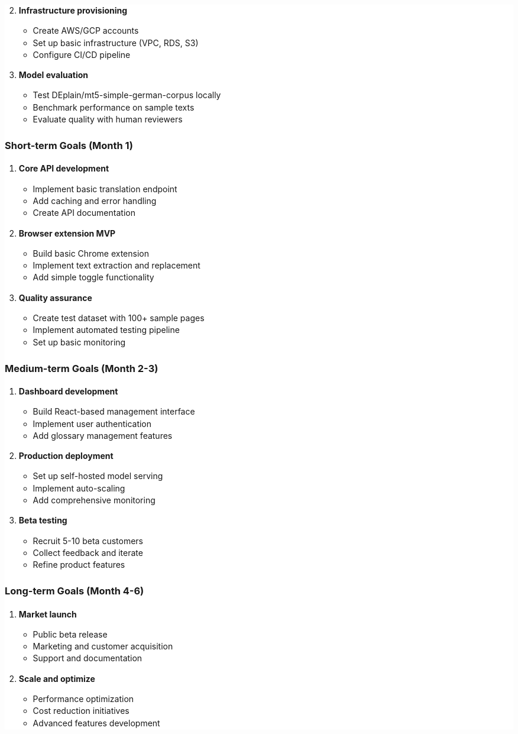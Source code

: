 2. **Infrastructure provisioning**
   - Create AWS/GCP accounts
   - Set up basic infrastructure (VPC, RDS, S3)
   - Configure CI/CD pipeline

3. **Model evaluation**
   - Test DEplain/mt5-simple-german-corpus locally
   - Benchmark performance on sample texts
   - Evaluate quality with human reviewers

### Short-term Goals (Month 1)

1. **Core API development**
   - Implement basic translation endpoint
   - Add caching and error handling
   - Create API documentation

2. **Browser extension MVP**
   - Build basic Chrome extension
   - Implement text extraction and replacement
   - Add simple toggle functionality

3. **Quality assurance**
   - Create test dataset with 100+ sample pages
   - Implement automated testing pipeline
   - Set up basic monitoring

### Medium-term Goals (Month 2-3)

1. **Dashboard development**
   - Build React-based management interface
   - Implement user authentication
   - Add glossary management features

2. **Production deployment**
   - Set up self-hosted model serving
   - Implement auto-scaling
   - Add comprehensive monitoring

3. **Beta testing**
   - Recruit 5-10 beta customers
   - Collect feedback and iterate
   - Refine product features

### Long-term Goals (Month 4-6)

1. **Market launch**
   - Public beta release
   - Marketing and customer acquisition
   - Support and documentation

2. **Scale and optimize**
   - Performance optimization
   - Cost reduction initiatives
   - Advanced features development
